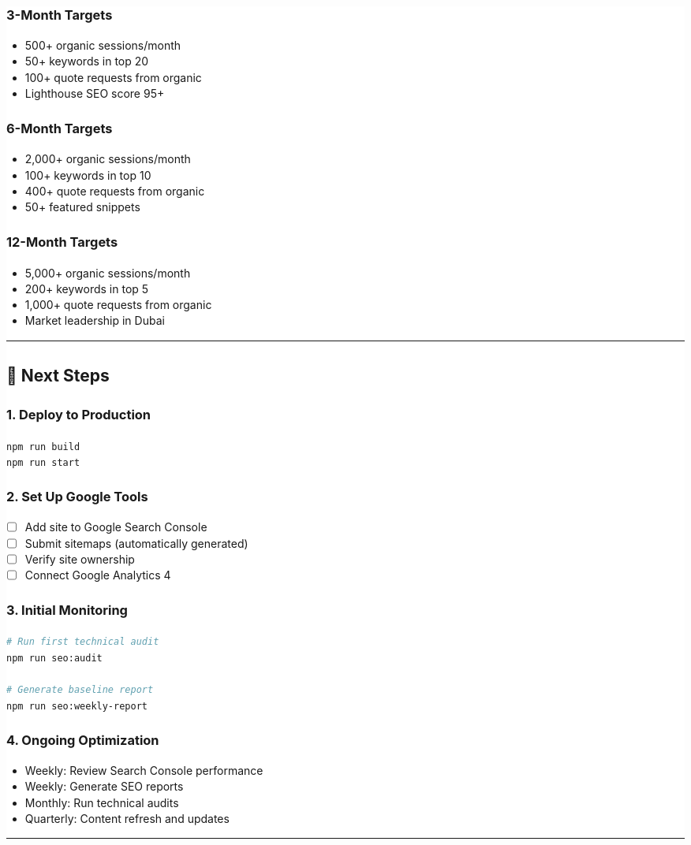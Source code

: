 ### 3-Month Targets
- 500+ organic sessions/month
- 50+ keywords in top 20
- 100+ quote requests from organic
- Lighthouse SEO score 95+

### 6-Month Targets
- 2,000+ organic sessions/month
- 100+ keywords in top 10
- 400+ quote requests from organic
- 50+ featured snippets

### 12-Month Targets
- 5,000+ organic sessions/month
- 200+ keywords in top 5
- 1,000+ quote requests from organic
- Market leadership in Dubai

---

## 🚀 Next Steps

### 1. Deploy to Production
```bash
npm run build
npm run start
```

### 2. Set Up Google Tools
- [ ] Add site to Google Search Console
- [ ] Submit sitemaps (automatically generated)
- [ ] Verify site ownership
- [ ] Connect Google Analytics 4

### 3. Initial Monitoring
```bash
# Run first technical audit
npm run seo:audit

# Generate baseline report
npm run seo:weekly-report
```

### 4. Ongoing Optimization
- Weekly: Review Search Console performance
- Weekly: Generate SEO reports
- Monthly: Run technical audits
- Quarterly: Content refresh and updates

---
